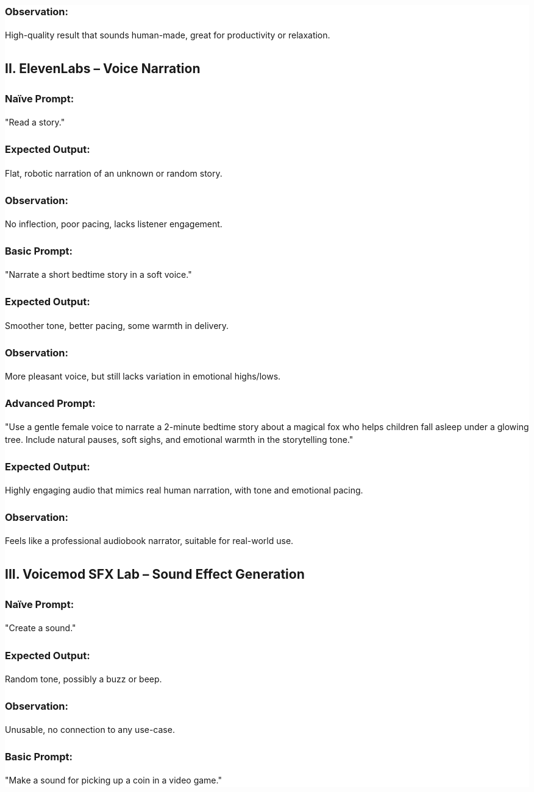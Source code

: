 ### Observation: 
High-quality result that sounds human-made, great for productivity or relaxation.

## II. ElevenLabs – Voice Narration
### Naïve Prompt:
"Read a story."

### Expected Output: 
Flat, robotic narration of an unknown or random story.

### Observation: 
No inflection, poor pacing, lacks listener engagement.

### Basic Prompt:
"Narrate a short bedtime story in a soft voice."

### Expected Output: 
Smoother tone, better pacing, some warmth in delivery.

### Observation: 
More pleasant voice, but still lacks variation in emotional highs/lows.

### Advanced Prompt:
"Use a gentle female voice to narrate a 2-minute bedtime story about a magical fox who helps children fall asleep under a glowing tree. Include natural pauses, soft sighs, and emotional warmth in the storytelling tone."

### Expected Output: 
Highly engaging audio that mimics real human narration, with tone and emotional pacing.

### Observation: 
Feels like a professional audiobook narrator, suitable for real-world use.

## III. Voicemod SFX Lab – Sound Effect Generation
### Naïve Prompt:
"Create a sound."

### Expected Output: 
Random tone, possibly a buzz or beep.

### Observation: 
Unusable, no connection to any use-case.

### Basic Prompt:
"Make a sound for picking up a coin in a video game."
